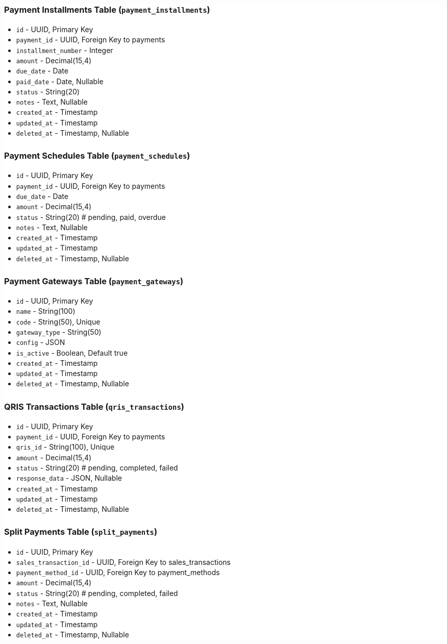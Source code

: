 ### Payment Installments Table (`payment_installments`)
- `id` - UUID, Primary Key
- `payment_id` - UUID, Foreign Key to payments
- `installment_number` - Integer
- `amount` - Decimal(15,4)
- `due_date` - Date
- `paid_date` - Date, Nullable
- `status` - String(20)
- `notes` - Text, Nullable
- `created_at` - Timestamp
- `updated_at` - Timestamp
- `deleted_at` - Timestamp, Nullable

### Payment Schedules Table (`payment_schedules`)
- `id` - UUID, Primary Key
- `payment_id` - UUID, Foreign Key to payments
- `due_date` - Date
- `amount` - Decimal(15,4)
- `status` - String(20) # pending, paid, overdue
- `notes` - Text, Nullable
- `created_at` - Timestamp
- `updated_at` - Timestamp
- `deleted_at` - Timestamp, Nullable

### Payment Gateways Table (`payment_gateways`)
- `id` - UUID, Primary Key
- `name` - String(100)
- `code` - String(50), Unique
- `gateway_type` - String(50)
- `config` - JSON
- `is_active` - Boolean, Default true
- `created_at` - Timestamp
- `updated_at` - Timestamp
- `deleted_at` - Timestamp, Nullable

### QRIS Transactions Table (`qris_transactions`)
- `id` - UUID, Primary Key
- `payment_id` - UUID, Foreign Key to payments
- `qris_id` - String(100), Unique
- `amount` - Decimal(15,4)
- `status` - String(20) # pending, completed, failed
- `response_data` - JSON, Nullable
- `created_at` - Timestamp
- `updated_at` - Timestamp
- `deleted_at` - Timestamp, Nullable

### Split Payments Table (`split_payments`)
- `id` - UUID, Primary Key
- `sales_transaction_id` - UUID, Foreign Key to sales_transactions
- `payment_method_id` - UUID, Foreign Key to payment_methods
- `amount` - Decimal(15,4)
- `status` - String(20) # pending, completed, failed
- `notes` - Text, Nullable
- `created_at` - Timestamp
- `updated_at` - Timestamp
- `deleted_at` - Timestamp, Nullable
